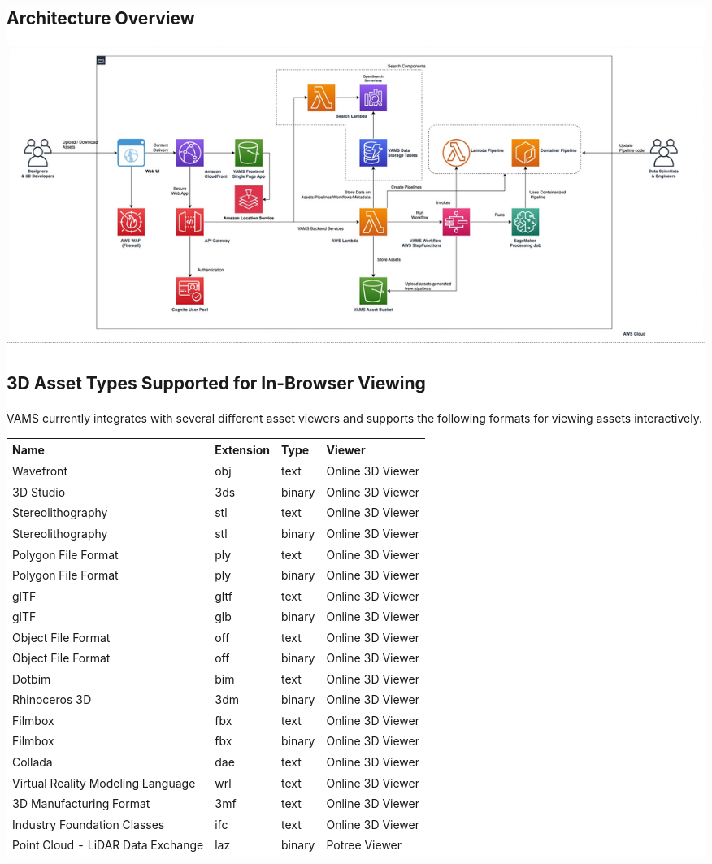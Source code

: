 ## Architecture Overview

![VAMS Architecture](./VAMS_Architecture.jpg)

## 3D Asset Types Supported for In-Browser Viewing

VAMS currently integrates with several different asset viewers and supports the following formats for viewing assets interactively.

| Name                              | Extension | Type   | Viewer           |
| :-------------------------------- | :-------- | :----- | :--------------- |
| Wavefront                         | obj       | text   | Online 3D Viewer |
| 3D Studio                         | 3ds       | binary | Online 3D Viewer |
| Stereolithography                 | stl       | text   | Online 3D Viewer |
| Stereolithography                 | stl       | binary | Online 3D Viewer |
| Polygon File Format               | ply       | text   | Online 3D Viewer |
| Polygon File Format               | ply       | binary | Online 3D Viewer |
| glTF                              | gltf      | text   | Online 3D Viewer |
| glTF                              | glb       | binary | Online 3D Viewer |
| Object File Format                | off       | text   | Online 3D Viewer |
| Object File Format                | off       | binary | Online 3D Viewer |
| Dotbim                            | bim       | text   | Online 3D Viewer |
| Rhinoceros 3D                     | 3dm       | binary | Online 3D Viewer |
| Filmbox                           | fbx       | text   | Online 3D Viewer |
| Filmbox                           | fbx       | binary | Online 3D Viewer |
| Collada                           | dae       | text   | Online 3D Viewer |
| Virtual Reality Modeling Language | wrl       | text   | Online 3D Viewer |
| 3D Manufacturing Format           | 3mf       | text   | Online 3D Viewer |
| Industry Foundation Classes       | ifc       | text   | Online 3D Viewer |
| Point Cloud - LiDAR Data Exchange | laz       | binary | Potree Viewer    |